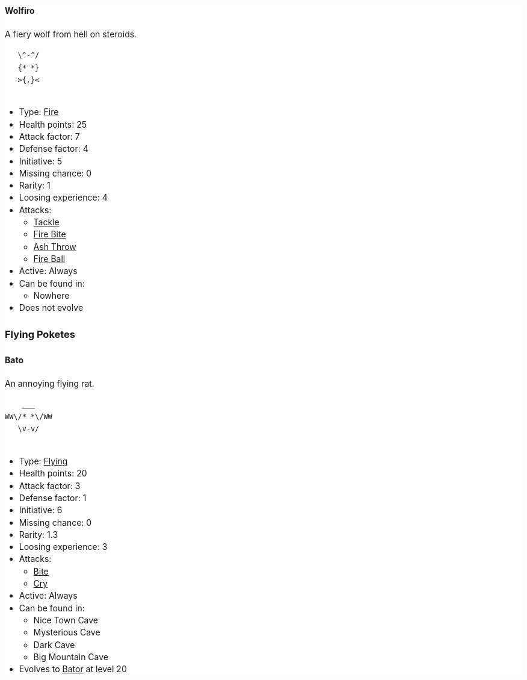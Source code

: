 #### Wolfiro
A fiery wolf from hell on steroids.

```
   \^-^/   
   {* *}   
   >{.}<   
           

```

- Type: [Fire](#types)
- Health points: 25
- Attack factor: 7
- Defense factor: 4
- Initiative: 5
- Missing chance: 0
- Rarity: 1
- Loosing experience: 4
- Attacks:
   + [Tackle](#tackle)
   + [Fire Bite](#fire-bite)
   + [Ash Throw](#ash-throw)
   + [Fire Ball](#fire-ball)
- Active: Always
- Can be found in:
   + Nowhere
- Does not evolve

### Flying Poketes
#### Bato
An annoying flying rat.

```
    ___    
WW\/* *\/WW
   \v-v/   
           

```

- Type: [Flying](#types)
- Health points: 20
- Attack factor: 3
- Defense factor: 1
- Initiative: 6
- Missing chance: 0
- Rarity: 1.3
- Loosing experience: 3
- Attacks:
   + [Bite](#bite)
   + [Cry](#cry)
- Active: Always
- Can be found in:
   + Nice Town Cave
   + Mysterious Cave
   + Dark Cave
   + Big Mountain Cave
- Evolves to [Bator](#bator) at level 20
